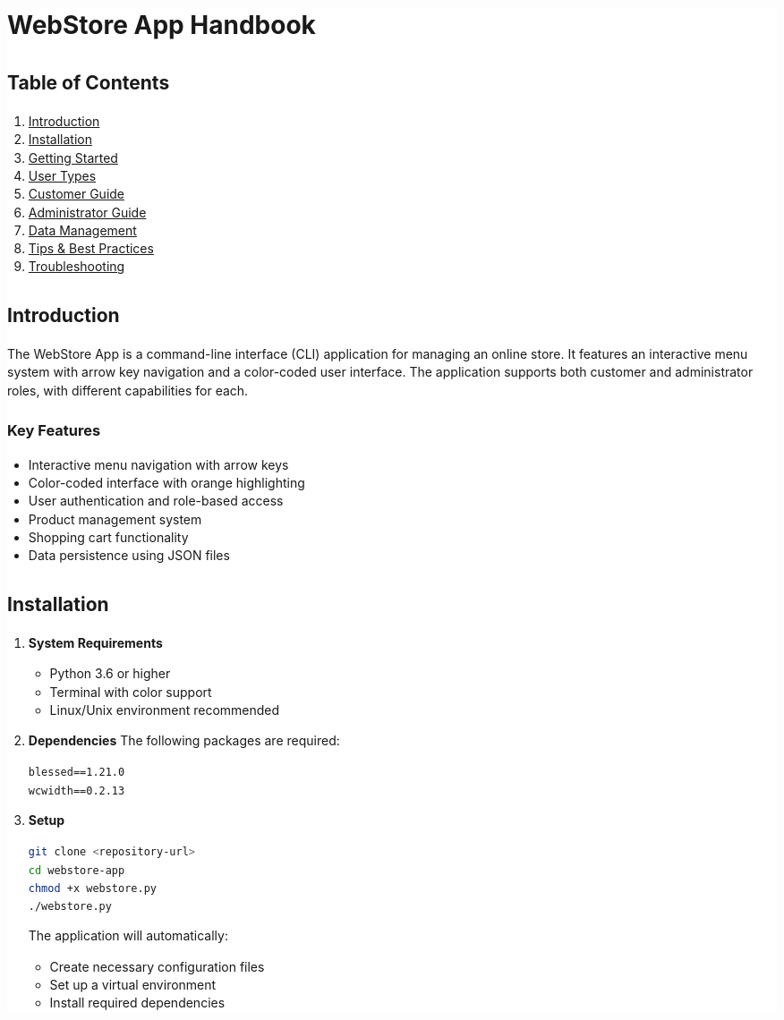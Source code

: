 # WebStore App Handbook

## Table of Contents
1. [Introduction](#introduction)
2. [Installation](#installation)
3. [Getting Started](#getting-started)
4. [User Types](#user-types)
5. [Customer Guide](#customer-guide)
6. [Administrator Guide](#administrator-guide)
7. [Data Management](#data-management)
8. [Tips & Best Practices](#tips--best-practices)
9. [Troubleshooting](#troubleshooting)

## Introduction

The WebStore App is a command-line interface (CLI) application for managing an online store. It features an interactive menu system with arrow key navigation and a color-coded user interface. The application supports both customer and administrator roles, with different capabilities for each.

### Key Features
- Interactive menu navigation with arrow keys
- Color-coded interface with orange highlighting
- User authentication and role-based access
- Product management system
- Shopping cart functionality
- Data persistence using JSON files

## Installation

1. **System Requirements**
   - Python 3.6 or higher
   - Terminal with color support
   - Linux/Unix environment recommended

2. **Dependencies**
   The following packages are required:
   ```
   blessed==1.21.0
   wcwidth==0.2.13
   ```

3. **Setup**
   ```bash
   git clone <repository-url>
   cd webstore-app
   chmod +x webstore.py
   ./webstore.py
   ```
   The application will automatically:
   - Create necessary configuration files
   - Set up a virtual environment
   - Install required dependencies
